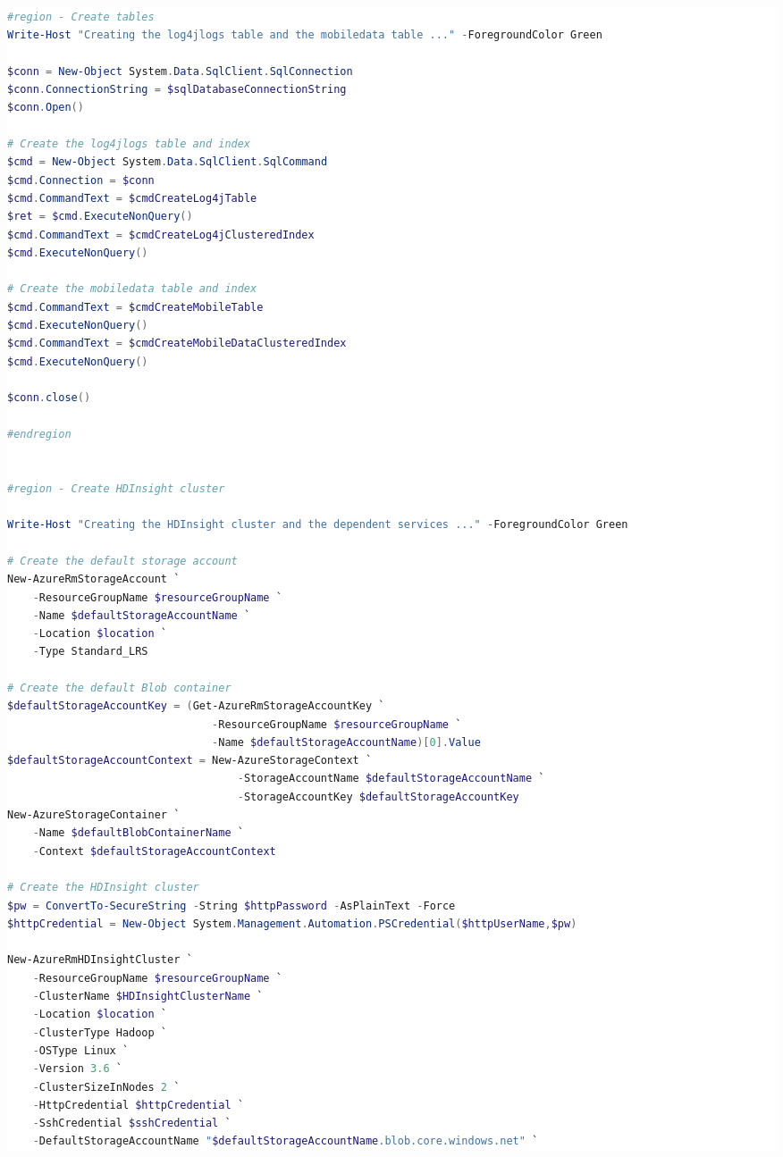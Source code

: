 ```powershell
#region - Create tables
Write-Host "Creating the log4jlogs table and the mobiledata table ..." -ForegroundColor Green

$conn = New-Object System.Data.SqlClient.SqlConnection
$conn.ConnectionString = $sqlDatabaseConnectionString
$conn.Open()

# Create the log4jlogs table and index
$cmd = New-Object System.Data.SqlClient.SqlCommand
$cmd.Connection = $conn
$cmd.CommandText = $cmdCreateLog4jTable
$ret = $cmd.ExecuteNonQuery()
$cmd.CommandText = $cmdCreateLog4jClusteredIndex
$cmd.ExecuteNonQuery()

# Create the mobiledata table and index
$cmd.CommandText = $cmdCreateMobileTable
$cmd.ExecuteNonQuery()
$cmd.CommandText = $cmdCreateMobileDataClusteredIndex
$cmd.ExecuteNonQuery()

$conn.close()

#endregion


#region - Create HDInsight cluster

Write-Host "Creating the HDInsight cluster and the dependent services ..." -ForegroundColor Green

# Create the default storage account
New-AzureRmStorageAccount `
    -ResourceGroupName $resourceGroupName `
    -Name $defaultStorageAccountName `
    -Location $location `
    -Type Standard_LRS

# Create the default Blob container
$defaultStorageAccountKey = (Get-AzureRmStorageAccountKey `
                                -ResourceGroupName $resourceGroupName `
                                -Name $defaultStorageAccountName)[0].Value
$defaultStorageAccountContext = New-AzureStorageContext `
                                    -StorageAccountName $defaultStorageAccountName `
                                    -StorageAccountKey $defaultStorageAccountKey 
New-AzureStorageContainer `
    -Name $defaultBlobContainerName `
    -Context $defaultStorageAccountContext 

# Create the HDInsight cluster
$pw = ConvertTo-SecureString -String $httpPassword -AsPlainText -Force
$httpCredential = New-Object System.Management.Automation.PSCredential($httpUserName,$pw)

New-AzureRmHDInsightCluster `
    -ResourceGroupName $resourceGroupName `
    -ClusterName $HDInsightClusterName `
    -Location $location `
    -ClusterType Hadoop `
    -OSType Linux `
    -Version 3.6 `
    -ClusterSizeInNodes 2 `
    -HttpCredential $httpCredential `
    -SshCredential $sshCredential `
    -DefaultStorageAccountName "$defaultStorageAccountName.blob.core.windows.net" `
```

[azure-management-portal]: https://portal.azure.com/
[hdinsight-versions]:  ../hdinsight-component-versioning.md
[hdinsight-provision]: ../hdinsight-hadoop-provision-linux-clusters.md
[hdinsight-storage]: ../hdinsight-hadoop-use-blob-storage.md
[hdinsight-analyze-flight-data]: hdinsight-analyze-flight-delay-data.md
[hdinsight-use-oozie]: hdinsight-use-oozie.md
[hdinsight-upload-data]: ../hdinsight-upload-data.md
[sqldatabase-get-started]: ../../sql-database/sql-database-get-started.md
[sqldatabase-create-configue]: ../../sql-database/sql-database-get-started.md
[powershell-start]: http://technet.microsoft.com/library/hh847889.aspx
[powershell-install]: /powershell/azureps-cmdlets-docs
[powershell-script]: http://technet.microsoft.com/library/ee176949.aspx
[sqoop-user-guide-1.4.4]: https://sqoop.apache.org/docs/1.4.4/SqoopUserGuide.html